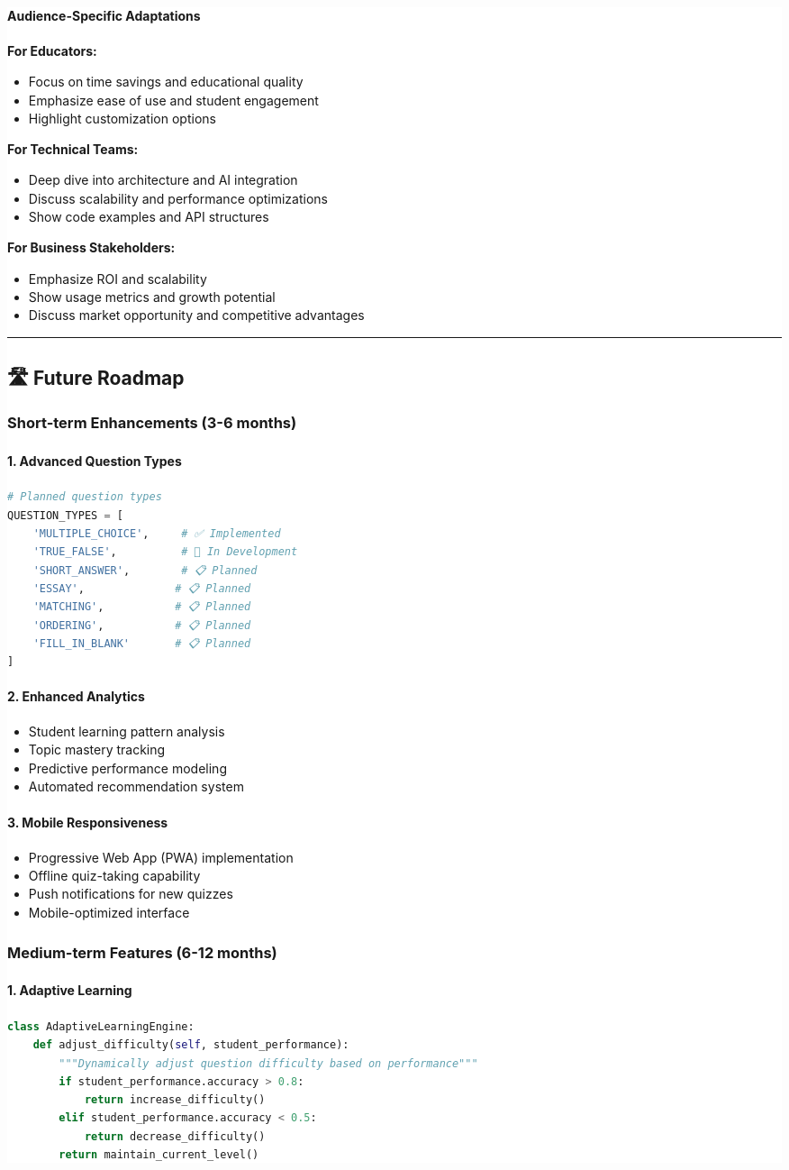 #### Audience-Specific Adaptations

**For Educators:**
- Focus on time savings and educational quality
- Emphasize ease of use and student engagement
- Highlight customization options

**For Technical Teams:**
- Deep dive into architecture and AI integration
- Discuss scalability and performance optimizations
- Show code examples and API structures

**For Business Stakeholders:**
- Emphasize ROI and scalability
- Show usage metrics and growth potential
- Discuss market opportunity and competitive advantages

---

## 🛣️ Future Roadmap

### Short-term Enhancements (3-6 months)

#### 1. Advanced Question Types
```python
# Planned question types
QUESTION_TYPES = [
    'MULTIPLE_CHOICE',     # ✅ Implemented
    'TRUE_FALSE',          # 🔄 In Development  
    'SHORT_ANSWER',        # 📋 Planned
    'ESSAY',              # 📋 Planned
    'MATCHING',           # 📋 Planned
    'ORDERING',           # 📋 Planned
    'FILL_IN_BLANK'       # 📋 Planned
]
```

#### 2. Enhanced Analytics
- Student learning pattern analysis
- Topic mastery tracking
- Predictive performance modeling
- Automated recommendation system

#### 3. Mobile Responsiveness
- Progressive Web App (PWA) implementation
- Offline quiz-taking capability
- Push notifications for new quizzes
- Mobile-optimized interface

### Medium-term Features (6-12 months)

#### 1. Adaptive Learning
```python
class AdaptiveLearningEngine:
    def adjust_difficulty(self, student_performance):
        """Dynamically adjust question difficulty based on performance"""
        if student_performance.accuracy > 0.8:
            return increase_difficulty()
        elif student_performance.accuracy < 0.5:
            return decrease_difficulty()
        return maintain_current_level()
```
